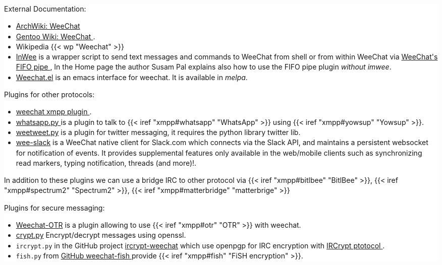 External Documentation:

-   [ArchWiki: WeeChat
    ](https://wiki.archlinux.org/index.php/WeeChat)
-   [Gentoo Wiki: WeeChat
    ](https://wiki.gentoo.org/wiki/WeeChat).
-   Wikipedia {{< wp "Weechat" >}}
-   [InWee](https://github.com/susam/inwee)
    is a  wrapper script to send text messages
    and commands to WeeChat from shell or from within WeeChat via
    [WeeChat's FIFO pipe
    ](http://www.weechat.org/files/doc/stable/weechat_user.en.html#fifo_plugin),
    In the Home page the author Susam Pal explains also how to use
    the  FIFO pipe plugin _without imwee_.
-   [Weechat.el](https://github.com/the-kenny/weechat.el)
    is an emacs interface for weechat. It is available in _melpa_.

Plugins for other protocols:

-   [weechat xmpp plugin
    ](https://weechat.org/scripts/source/jabber.py.html/).
-   [whatsapp.py
    ](https://weechat.org/scripts/source/whatsapp.py.html/)
    is a plugin to talk to
    {{< iref "xmpp#whatsapp" "WhatsApp" >}} using
    {{< iref "xmpp#yowsup" "Yowsup" >}}.
-   [weetweet.py](https://weechat.org/scripts/source/weetweet.py.html/)
    is a plugin for twitter messaging, it requires the python library
    twitter lib.
-   [wee-slack](https://github.com/wee-slack/wee-slack)
    is a WeeChat native client for Slack.com which connects via the
    Slack API, and maintains a persistent
    websocket for notification of events. It  provides supplemental
    features only available in the web/mobile clients such as
    synchronizing read markers, typing notification, threads (and
    more)!.

In addition to these plugins we can use a bridge IRC to other protocol
via {{< iref "xmpp#bitlbee" "BitlBee" >}},
{{< iref "xmpp#spectrum2" "Spectrum2" >}},
{{< iref "xmpp#matterbridge" "matterbrige" >}}



Plugins for secure messaging:

-   [Weechat-OTR](https://github.com/mmb/weechat-otr#readme)
    is a plugin allowing to use {{< iref "xmpp#otr" "OTR" >}} with weechat.
-   [crypt.py](https://weechat.org/scripts/source/crypt.py.html/)
    Encrypt/decrypt messages using openssl.
-   `ircrypt.py` in the  GitHub project
    [ircrypt-weechat](https://github.com/IRCrypt/ircrypt-weechat)
    which use openpgp for IRC encryption with
    [IRCrypt ptotocol ](https://github.com/IRCrypt/documentation).
-   `fish.py` from [GitHub weechat-fish
    ](https://github.com/freshprince/weechat-fish) provide
    {{< iref "xmpp#fish" "FiSH encryption" >}}.
